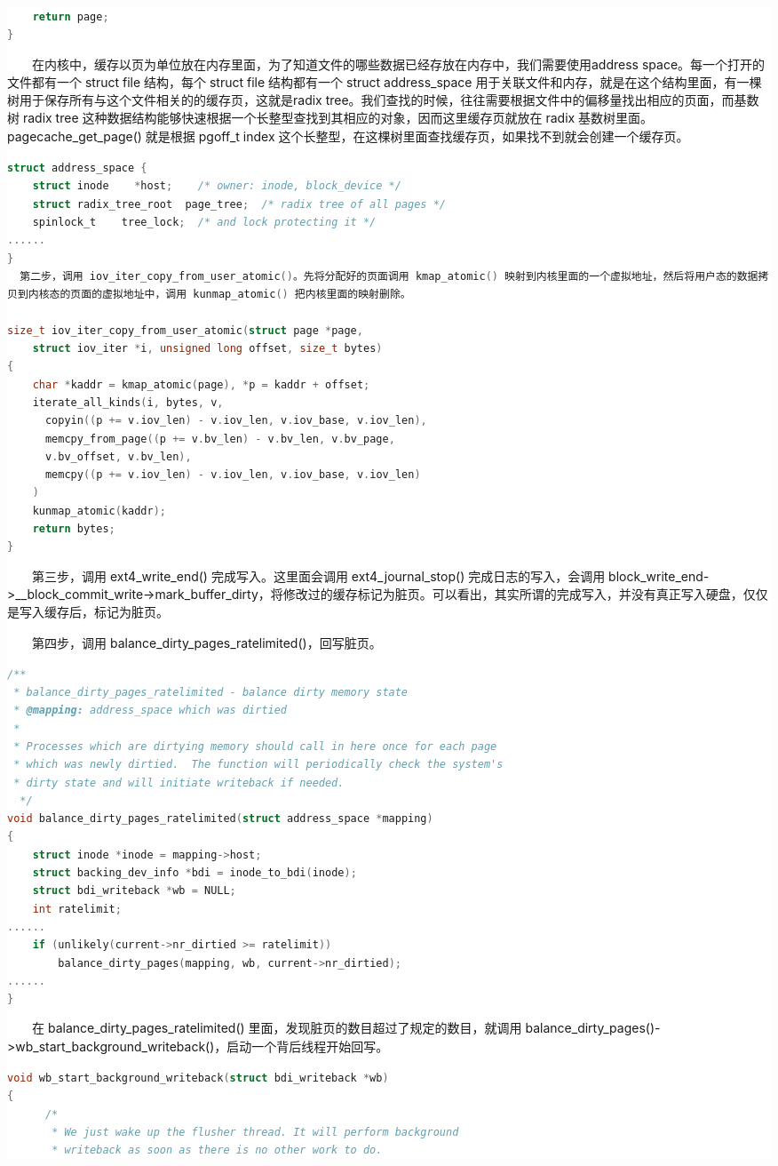 ```c
    return page;
}
```
  在内核中，缓存以页为单位放在内存里面，为了知道文件的哪些数据已经存放在内存中，我们需要使用address space。每一个打开的文件都有一个 struct file 结构，每个 struct file 结构都有一个 struct address_space 用于关联文件和内存，就是在这个结构里面，有一棵树用于保存所有与这个文件相关的的缓存页，这就是radix tree。我们查找的时候，往往需要根据文件中的偏移量找出相应的页面，而基数树 radix tree 这种数据结构能够快速根据一个长整型查找到其相应的对象，因而这里缓存页就放在 radix 基数树里面。pagecache_get_page() 就是根据 pgoff_t index 这个长整型，在这棵树里面查找缓存页，如果找不到就会创建一个缓存页。
```c
struct address_space {
    struct inode    *host;    /* owner: inode, block_device */
    struct radix_tree_root  page_tree;  /* radix tree of all pages */
    spinlock_t    tree_lock;  /* and lock protecting it */
......
}
  第二步，调用 iov_iter_copy_from_user_atomic()。先将分配好的页面调用 kmap_atomic() 映射到内核里面的一个虚拟地址，然后将用户态的数据拷贝到内核态的页面的虚拟地址中，调用 kunmap_atomic() 把内核里面的映射删除。

size_t iov_iter_copy_from_user_atomic(struct page *page,
    struct iov_iter *i, unsigned long offset, size_t bytes)
{
    char *kaddr = kmap_atomic(page), *p = kaddr + offset;
    iterate_all_kinds(i, bytes, v,
      copyin((p += v.iov_len) - v.iov_len, v.iov_base, v.iov_len),
      memcpy_from_page((p += v.bv_len) - v.bv_len, v.bv_page,
      v.bv_offset, v.bv_len),
      memcpy((p += v.iov_len) - v.iov_len, v.iov_base, v.iov_len)
    )
    kunmap_atomic(kaddr);
    return bytes;
}
```
  第三步，调用 ext4_write_end() 完成写入。这里面会调用 ext4_journal_stop() 完成日志的写入，会调用 block_write_end->__block_commit_write->mark_buffer_dirty，将修改过的缓存标记为脏页。可以看出，其实所谓的完成写入，并没有真正写入硬盘，仅仅是写入缓存后，标记为脏页。

  第四步，调用 balance_dirty_pages_ratelimited()，回写脏页。
```c
/**
 * balance_dirty_pages_ratelimited - balance dirty memory state
 * @mapping: address_space which was dirtied
 *
 * Processes which are dirtying memory should call in here once for each page
 * which was newly dirtied.  The function will periodically check the system's
 * dirty state and will initiate writeback if needed.
  */
void balance_dirty_pages_ratelimited(struct address_space *mapping)
{
    struct inode *inode = mapping->host;
    struct backing_dev_info *bdi = inode_to_bdi(inode);
    struct bdi_writeback *wb = NULL;
    int ratelimit;
......
    if (unlikely(current->nr_dirtied >= ratelimit))
        balance_dirty_pages(mapping, wb, current->nr_dirtied);
......
}
```
  在 balance_dirty_pages_ratelimited() 里面，发现脏页的数目超过了规定的数目，就调用 balance_dirty_pages()->wb_start_background_writeback()，启动一个背后线程开始回写。
```c
void wb_start_background_writeback(struct bdi_writeback *wb)
{
      /*
       * We just wake up the flusher thread. It will perform background
       * writeback as soon as there is no other work to do.
```
